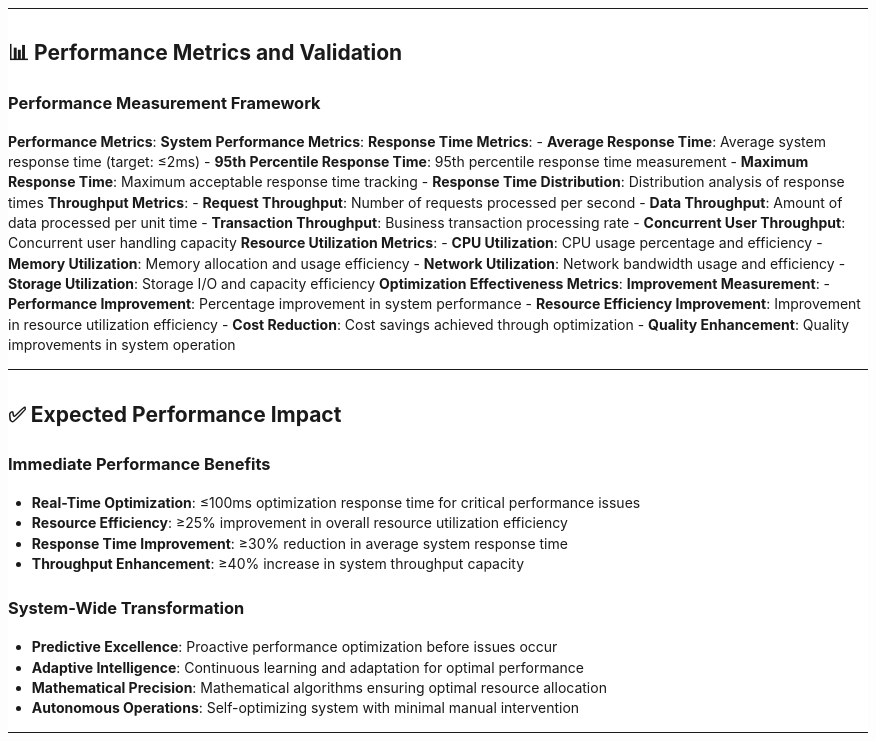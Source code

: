 ```python
```

---

## 📊 **Performance Metrics and Validation**

### **Performance Measurement Framework**

**Performance Metrics**:
  **System Performance Metrics**:
    **Response Time Metrics**:
      - **Average Response Time**: Average system response time (target: ≤2ms)
      - **95th Percentile Response Time**: 95th percentile response time measurement
      - **Maximum Response Time**: Maximum acceptable response time tracking
      - **Response Time Distribution**: Distribution analysis of response times
    **Throughput Metrics**:
      - **Request Throughput**: Number of requests processed per second
      - **Data Throughput**: Amount of data processed per unit time
      - **Transaction Throughput**: Business transaction processing rate
      - **Concurrent User Throughput**: Concurrent user handling capacity
    **Resource Utilization Metrics**:
      - **CPU Utilization**: CPU usage percentage and efficiency
      - **Memory Utilization**: Memory allocation and usage efficiency
      - **Network Utilization**: Network bandwidth usage and efficiency
      - **Storage Utilization**: Storage I/O and capacity efficiency
  **Optimization Effectiveness Metrics**:
    **Improvement Measurement**:
      - **Performance Improvement**: Percentage improvement in system performance
      - **Resource Efficiency Improvement**: Improvement in resource utilization efficiency
      - **Cost Reduction**: Cost savings achieved through optimization
      - **Quality Enhancement**: Quality improvements in system operation

---

## ✅ **Expected Performance Impact**

### **Immediate Performance Benefits**
- **Real-Time Optimization**: ≤100ms optimization response time for critical performance issues
- **Resource Efficiency**: ≥25% improvement in overall resource utilization efficiency
- **Response Time Improvement**: ≥30% reduction in average system response time
- **Throughput Enhancement**: ≥40% increase in system throughput capacity

### **System-Wide Transformation**
- **Predictive Excellence**: Proactive performance optimization before issues occur
- **Adaptive Intelligence**: Continuous learning and adaptation for optimal performance
- **Mathematical Precision**: Mathematical algorithms ensuring optimal resource allocation
- **Autonomous Operations**: Self-optimizing system with minimal manual intervention

---
